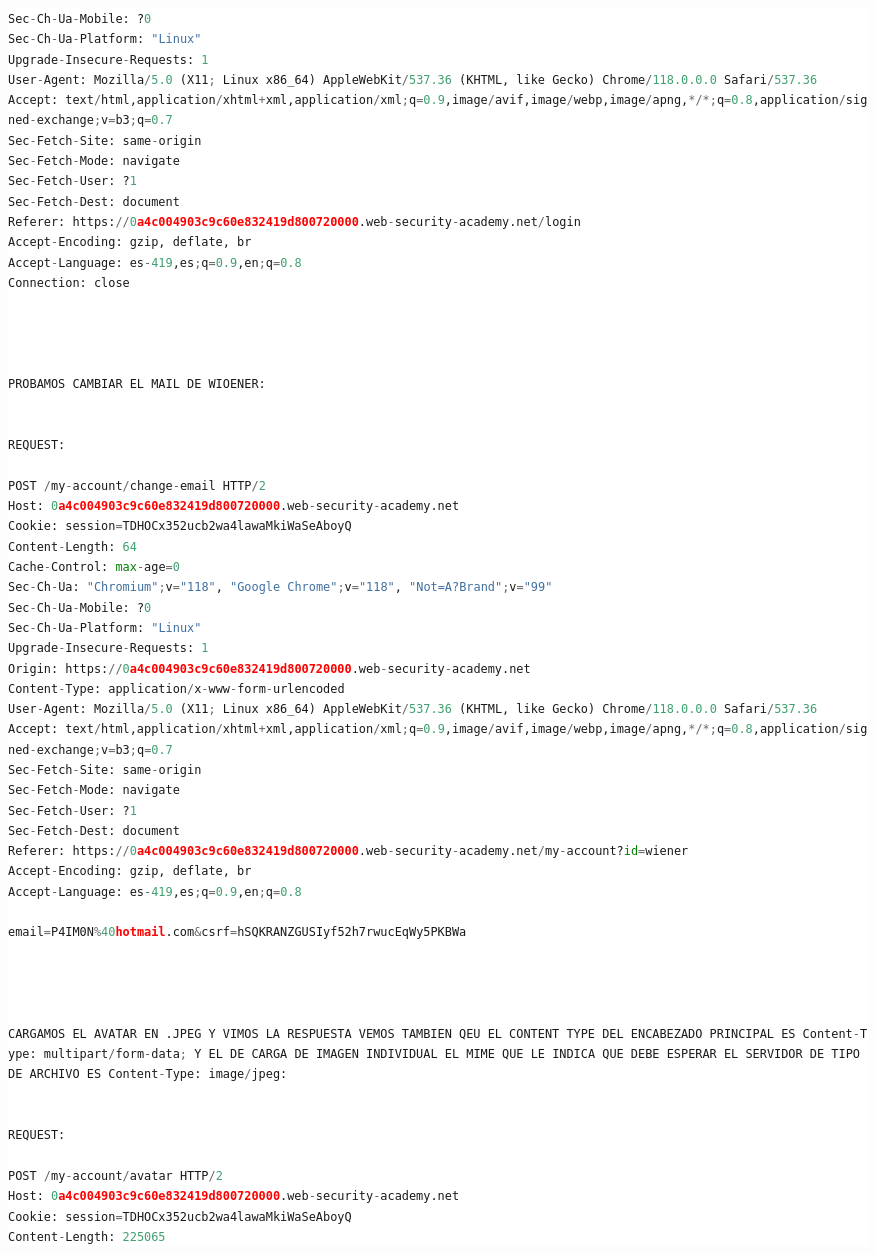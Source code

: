 ```python
Sec-Ch-Ua-Mobile: ?0
Sec-Ch-Ua-Platform: "Linux"
Upgrade-Insecure-Requests: 1
User-Agent: Mozilla/5.0 (X11; Linux x86_64) AppleWebKit/537.36 (KHTML, like Gecko) Chrome/118.0.0.0 Safari/537.36
Accept: text/html,application/xhtml+xml,application/xml;q=0.9,image/avif,image/webp,image/apng,*/*;q=0.8,application/signed-exchange;v=b3;q=0.7
Sec-Fetch-Site: same-origin
Sec-Fetch-Mode: navigate
Sec-Fetch-User: ?1
Sec-Fetch-Dest: document
Referer: https://0a4c004903c9c60e832419d800720000.web-security-academy.net/login
Accept-Encoding: gzip, deflate, br
Accept-Language: es-419,es;q=0.9,en;q=0.8
Connection: close




PROBAMOS CAMBIAR EL MAIL DE WIOENER:


REQUEST:

POST /my-account/change-email HTTP/2
Host: 0a4c004903c9c60e832419d800720000.web-security-academy.net
Cookie: session=TDHOCx352ucb2wa4lawaMkiWaSeAboyQ
Content-Length: 64
Cache-Control: max-age=0
Sec-Ch-Ua: "Chromium";v="118", "Google Chrome";v="118", "Not=A?Brand";v="99"
Sec-Ch-Ua-Mobile: ?0
Sec-Ch-Ua-Platform: "Linux"
Upgrade-Insecure-Requests: 1
Origin: https://0a4c004903c9c60e832419d800720000.web-security-academy.net
Content-Type: application/x-www-form-urlencoded
User-Agent: Mozilla/5.0 (X11; Linux x86_64) AppleWebKit/537.36 (KHTML, like Gecko) Chrome/118.0.0.0 Safari/537.36
Accept: text/html,application/xhtml+xml,application/xml;q=0.9,image/avif,image/webp,image/apng,*/*;q=0.8,application/signed-exchange;v=b3;q=0.7
Sec-Fetch-Site: same-origin
Sec-Fetch-Mode: navigate
Sec-Fetch-User: ?1
Sec-Fetch-Dest: document
Referer: https://0a4c004903c9c60e832419d800720000.web-security-academy.net/my-account?id=wiener
Accept-Encoding: gzip, deflate, br
Accept-Language: es-419,es;q=0.9,en;q=0.8

email=P4IM0N%40hotmail.com&csrf=hSQKRANZGUSIyf52h7rwucEqWy5PKBWa




CARGAMOS EL AVATAR EN .JPEG Y VIMOS LA RESPUESTA VEMOS TAMBIEN QEU EL CONTENT TYPE DEL ENCABEZADO PRINCIPAL ES Content-Type: multipart/form-data; Y EL DE CARGA DE IMAGEN INDIVIDUAL EL MIME QUE LE INDICA QUE DEBE ESPERAR EL SERVIDOR DE TIPO DE ARCHIVO ES Content-Type: image/jpeg:


REQUEST:

POST /my-account/avatar HTTP/2
Host: 0a4c004903c9c60e832419d800720000.web-security-academy.net
Cookie: session=TDHOCx352ucb2wa4lawaMkiWaSeAboyQ
Content-Length: 225065
```